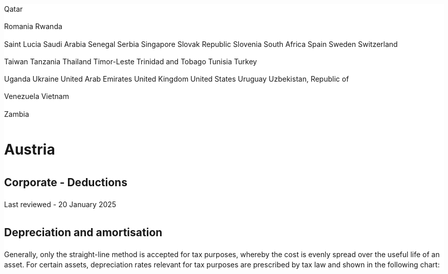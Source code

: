 Qatar

Romania
Rwanda

Saint Lucia
Saudi Arabia
Senegal
Serbia
Singapore
Slovak Republic
Slovenia
South Africa
Spain
Sweden
Switzerland

Taiwan
Tanzania
Thailand
Timor-Leste
Trinidad and Tobago
Tunisia
Turkey

Uganda
Ukraine
United Arab Emirates
United Kingdom
United States
Uruguay
Uzbekistan, Republic of

Venezuela
Vietnam

Zambia



 



# Austria


## Corporate - Deductions

Last reviewed - 20 January 2025

## Depreciation and amortisation

Generally, only the straight-line method is accepted for tax purposes, whereby the cost is evenly spread over the useful life of an asset. For certain assets, depreciation rates relevant for tax purposes are prescribed by tax law and shown in the following chart:
